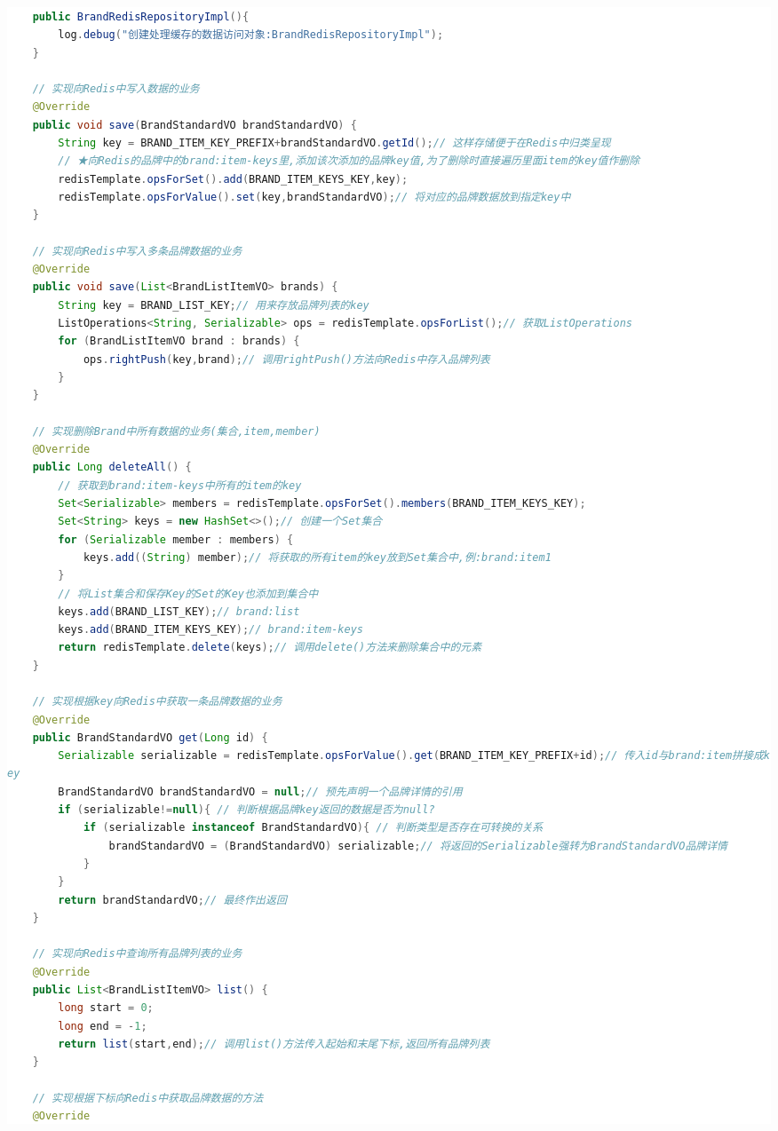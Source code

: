 ```java
    public BrandRedisRepositoryImpl(){
        log.debug("创建处理缓存的数据访问对象:BrandRedisRepositoryImpl");
    }

    // 实现向Redis中写入数据的业务
    @Override
    public void save(BrandStandardVO brandStandardVO) {
        String key = BRAND_ITEM_KEY_PREFIX+brandStandardVO.getId();// 这样存储便于在Redis中归类呈现
        // ★向Redis的品牌中的brand:item-keys里,添加该次添加的品牌key值,为了删除时直接遍历里面item的key值作删除
        redisTemplate.opsForSet().add(BRAND_ITEM_KEYS_KEY,key);
        redisTemplate.opsForValue().set(key,brandStandardVO);// 将对应的品牌数据放到指定key中
    }

    // 实现向Redis中写入多条品牌数据的业务
    @Override
    public void save(List<BrandListItemVO> brands) {
        String key = BRAND_LIST_KEY;// 用来存放品牌列表的key
        ListOperations<String, Serializable> ops = redisTemplate.opsForList();// 获取ListOperations
        for (BrandListItemVO brand : brands) {
            ops.rightPush(key,brand);// 调用rightPush()方法向Redis中存入品牌列表
        }
    }

    // 实现删除Brand中所有数据的业务(集合,item,member)
    @Override
    public Long deleteAll() {
        // 获取到brand:item-keys中所有的item的key
        Set<Serializable> members = redisTemplate.opsForSet().members(BRAND_ITEM_KEYS_KEY);
        Set<String> keys = new HashSet<>();// 创建一个Set集合
        for (Serializable member : members) {
            keys.add((String) member);// 将获取的所有item的key放到Set集合中,例:brand:item1
        }
        // 将List集合和保存Key的Set的Key也添加到集合中
        keys.add(BRAND_LIST_KEY);// brand:list
        keys.add(BRAND_ITEM_KEYS_KEY);// brand:item-keys
        return redisTemplate.delete(keys);// 调用delete()方法来删除集合中的元素
    }

    // 实现根据key向Redis中获取一条品牌数据的业务
    @Override
    public BrandStandardVO get(Long id) {
        Serializable serializable = redisTemplate.opsForValue().get(BRAND_ITEM_KEY_PREFIX+id);// 传入id与brand:item拼接成key
        BrandStandardVO brandStandardVO = null;// 预先声明一个品牌详情的引用
        if (serializable!=null){ // 判断根据品牌key返回的数据是否为null?
            if (serializable instanceof BrandStandardVO){ // 判断类型是否存在可转换的关系
                brandStandardVO = (BrandStandardVO) serializable;// 将返回的Serializable强转为BrandStandardVO品牌详情
            }
        }
        return brandStandardVO;// 最终作出返回
    }

    // 实现向Redis中查询所有品牌列表的业务
    @Override
    public List<BrandListItemVO> list() {
        long start = 0;
        long end = -1;
        return list(start,end);// 调用list()方法传入起始和末尾下标,返回所有品牌列表
    }

    // 实现根据下标向Redis中获取品牌数据的方法
    @Override
```